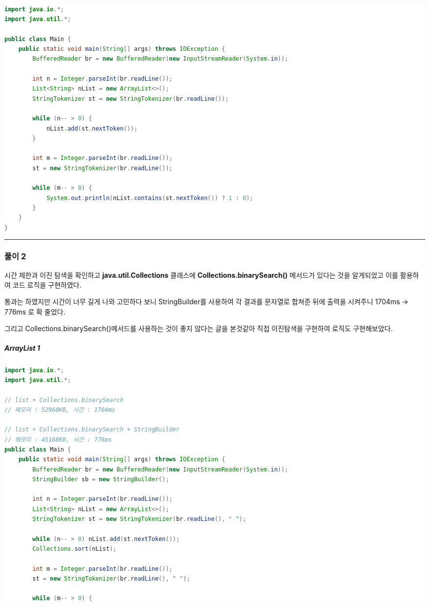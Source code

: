 ```java
import java.io.*;
import java.util.*;

public class Main {
    public static void main(String[] args) throws IOException {
        BufferedReader br = new BufferedReader(new InputStreamReader(System.in));

        int n = Integer.parseInt(br.readLine());
        List<String> nList = new ArrayList<>();
        StringTokenizer st = new StringTokenizer(br.readLine());

        while (n-- > 0) {
            nList.add(st.nextToken());
        }

        int m = Integer.parseInt(br.readLine());
        st = new StringTokenizer(br.readLine());

        while (m-- > 0) {
            System.out.println(nList.contains(st.nextToken()) ? 1 : 0);
        }
    }
}
```

------

### **풀이 2**

시간 제한과 이진 탐색을 확인하고 **java.util.Collections** 클래스에 **Collections.binarySearch()** 메서드가 있다는 것을 알게되었고 이를 활용하여 코드 로직을 구현하였다.

통과는 하였지만 시간이 너무 길게 나와 고민하다 보니 StringBuilder를 사용하여 각 결과를 문자열로 합쳐준 뒤에 출력을 시켜주니 1704ms → 776ms 로 확 줄었다.

그리고 Collections.binarySearch()메서드를 사용하는 것이 좋지 않다는 글을 본것같아 직접 이진탐색을 구현하여 로직도 구현해보았다.



##### ArrayList 1

```java
import java.io.*;
import java.util.*;

// list + Collections.binarySearch
// 메모리 : 52960KB, 시간 : 1704ms

// list + Collections.binarySearch + StringBuilder
// 메모리 : 45168KB, 시간 : 776ms
public class Main {
    public static void main(String[] args) throws IOException {
    	BufferedReader br = new BufferedReader(new InputStreamReader(System.in));
        StringBuilder sb = new StringBuilder();

        int n = Integer.parseInt(br.readLine());
        List<String> nList = new ArrayList<>();
        StringTokenizer st = new StringTokenizer(br.readLine(), " ");

        while (n-- > 0) nList.add(st.nextToken());
        Collections.sort(nList);

        int m = Integer.parseInt(br.readLine());
        st = new StringTokenizer(br.readLine(), " ");

        while (m-- > 0) {
```